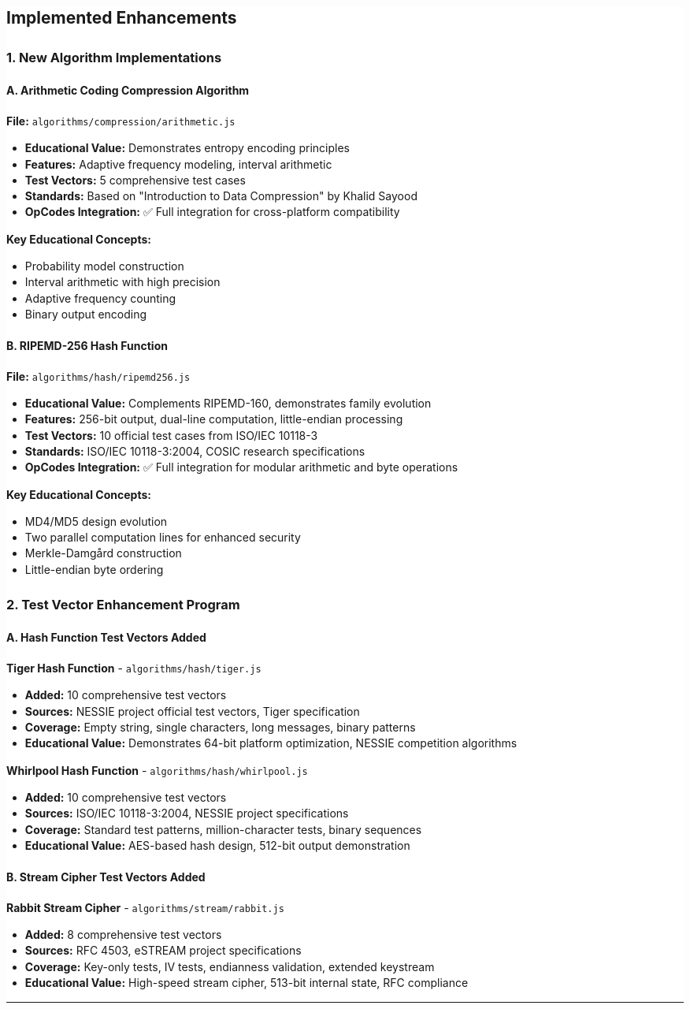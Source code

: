
## Implemented Enhancements

### 1. New Algorithm Implementations

#### A. Arithmetic Coding Compression Algorithm
**File:** `algorithms/compression/arithmetic.js`
- **Educational Value:** Demonstrates entropy encoding principles
- **Features:** Adaptive frequency modeling, interval arithmetic
- **Test Vectors:** 5 comprehensive test cases
- **Standards:** Based on "Introduction to Data Compression" by Khalid Sayood
- **OpCodes Integration:** ✅ Full integration for cross-platform compatibility

**Key Educational Concepts:**
- Probability model construction
- Interval arithmetic with high precision  
- Adaptive frequency counting
- Binary output encoding

#### B. RIPEMD-256 Hash Function
**File:** `algorithms/hash/ripemd256.js`
- **Educational Value:** Complements RIPEMD-160, demonstrates family evolution
- **Features:** 256-bit output, dual-line computation, little-endian processing
- **Test Vectors:** 10 official test cases from ISO/IEC 10118-3
- **Standards:** ISO/IEC 10118-3:2004, COSIC research specifications
- **OpCodes Integration:** ✅ Full integration for modular arithmetic and byte operations

**Key Educational Concepts:**
- MD4/MD5 design evolution
- Two parallel computation lines for enhanced security
- Merkle-Damgård construction
- Little-endian byte ordering

### 2. Test Vector Enhancement Program

#### A. Hash Function Test Vectors Added

**Tiger Hash Function** - `algorithms/hash/tiger.js`
- **Added:** 10 comprehensive test vectors
- **Sources:** NESSIE project official test vectors, Tiger specification
- **Coverage:** Empty string, single characters, long messages, binary patterns
- **Educational Value:** Demonstrates 64-bit platform optimization, NESSIE competition algorithms

**Whirlpool Hash Function** - `algorithms/hash/whirlpool.js`  
- **Added:** 10 comprehensive test vectors
- **Sources:** ISO/IEC 10118-3:2004, NESSIE project specifications
- **Coverage:** Standard test patterns, million-character tests, binary sequences
- **Educational Value:** AES-based hash design, 512-bit output demonstration

#### B. Stream Cipher Test Vectors Added

**Rabbit Stream Cipher** - `algorithms/stream/rabbit.js`
- **Added:** 8 comprehensive test vectors
- **Sources:** RFC 4503, eSTREAM project specifications
- **Coverage:** Key-only tests, IV tests, endianness validation, extended keystream
- **Educational Value:** High-speed stream cipher, 513-bit internal state, RFC compliance

---
